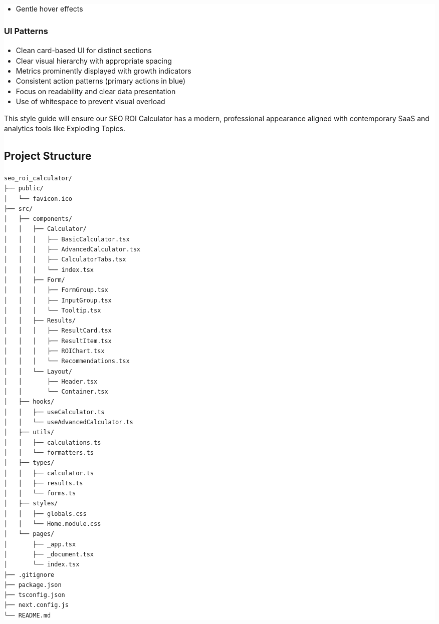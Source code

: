   - Gentle hover effects

### UI Patterns
- Clean card-based UI for distinct sections
- Clear visual hierarchy with appropriate spacing
- Metrics prominently displayed with growth indicators
- Consistent action patterns (primary actions in blue)
- Focus on readability and clear data presentation
- Use of whitespace to prevent visual overload

This style guide will ensure our SEO ROI Calculator has a modern, professional appearance aligned with contemporary SaaS and analytics tools like Exploding Topics.

## Project Structure
```
seo_roi_calculator/
├── public/
│   └── favicon.ico
├── src/
│   ├── components/
│   │   ├── Calculator/
│   │   │   ├── BasicCalculator.tsx
│   │   │   ├── AdvancedCalculator.tsx
│   │   │   ├── CalculatorTabs.tsx
│   │   │   └── index.tsx
│   │   ├── Form/
│   │   │   ├── FormGroup.tsx
│   │   │   ├── InputGroup.tsx
│   │   │   └── Tooltip.tsx
│   │   ├── Results/
│   │   │   ├── ResultCard.tsx
│   │   │   ├── ResultItem.tsx
│   │   │   ├── ROIChart.tsx
│   │   │   └── Recommendations.tsx
│   │   └── Layout/
│   │       ├── Header.tsx
│   │       └── Container.tsx
│   ├── hooks/
│   │   ├── useCalculator.ts
│   │   └── useAdvancedCalculator.ts
│   ├── utils/
│   │   ├── calculations.ts
│   │   └── formatters.ts
│   ├── types/
│   │   ├── calculator.ts
│   │   ├── results.ts
│   │   └── forms.ts
│   ├── styles/
│   │   ├── globals.css
│   │   └── Home.module.css
│   └── pages/
│       ├── _app.tsx
│       ├── _document.tsx
│       └── index.tsx
├── .gitignore
├── package.json
├── tsconfig.json
├── next.config.js
└── README.md
```
